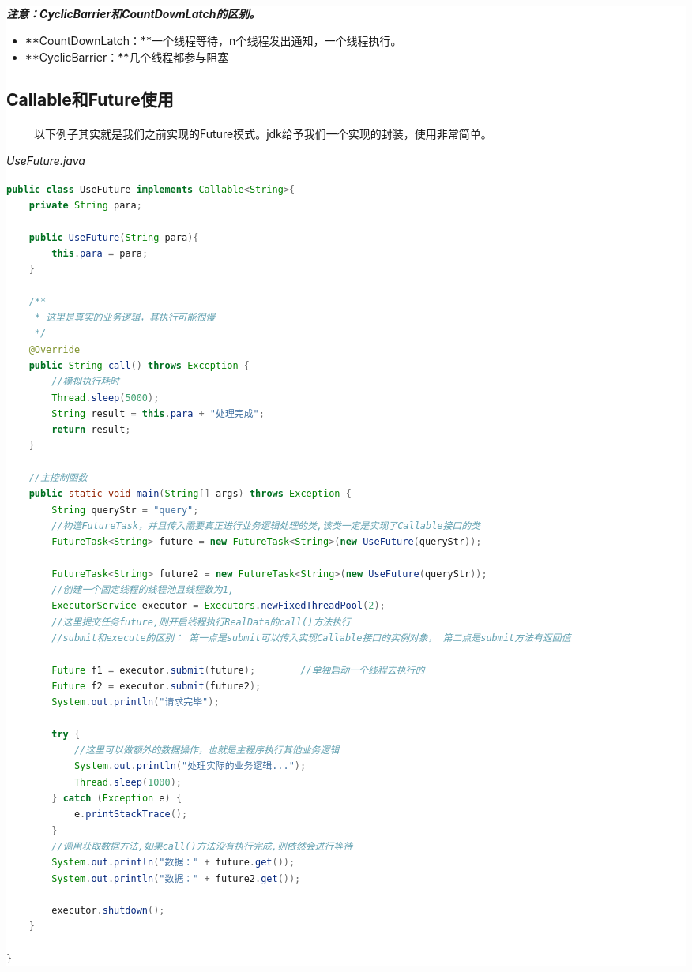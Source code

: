 ***注意：CyclicBarrier和CountDownLatch的区别。***

* **CountDownLatch：**一个线程等待，n个线程发出通知，一个线程执行。
* **CyclicBarrier：**几个线程都参与阻塞

## Callable和Future使用
&ensp;&emsp;&emsp;以下例子其实就是我们之前实现的Future模式。jdk给予我们一个实现的封装，使用非常简单。

_UseFuture.java_

```java
public class UseFuture implements Callable<String>{
	private String para;
	
	public UseFuture(String para){
		this.para = para;
	}
	
	/**
	 * 这里是真实的业务逻辑，其执行可能很慢
	 */
	@Override
	public String call() throws Exception {
		//模拟执行耗时
		Thread.sleep(5000);
		String result = this.para + "处理完成";
		return result;
	}
	
	//主控制函数
	public static void main(String[] args) throws Exception {
		String queryStr = "query";
		//构造FutureTask，并且传入需要真正进行业务逻辑处理的类,该类一定是实现了Callable接口的类
		FutureTask<String> future = new FutureTask<String>(new UseFuture(queryStr));
		
		FutureTask<String> future2 = new FutureTask<String>(new UseFuture(queryStr));
		//创建一个固定线程的线程池且线程数为1,
		ExecutorService executor = Executors.newFixedThreadPool(2);
		//这里提交任务future,则开启线程执行RealData的call()方法执行
		//submit和execute的区别： 第一点是submit可以传入实现Callable接口的实例对象， 第二点是submit方法有返回值
		
		Future f1 = executor.submit(future);		//单独启动一个线程去执行的
		Future f2 = executor.submit(future2);
		System.out.println("请求完毕");
		
		try {
			//这里可以做额外的数据操作，也就是主程序执行其他业务逻辑
			System.out.println("处理实际的业务逻辑...");
			Thread.sleep(1000);
		} catch (Exception e) {
			e.printStackTrace();
		}
		//调用获取数据方法,如果call()方法没有执行完成,则依然会进行等待
		System.out.println("数据：" + future.get());
		System.out.println("数据：" + future2.get());
		
		executor.shutdown();
	}

}
```
